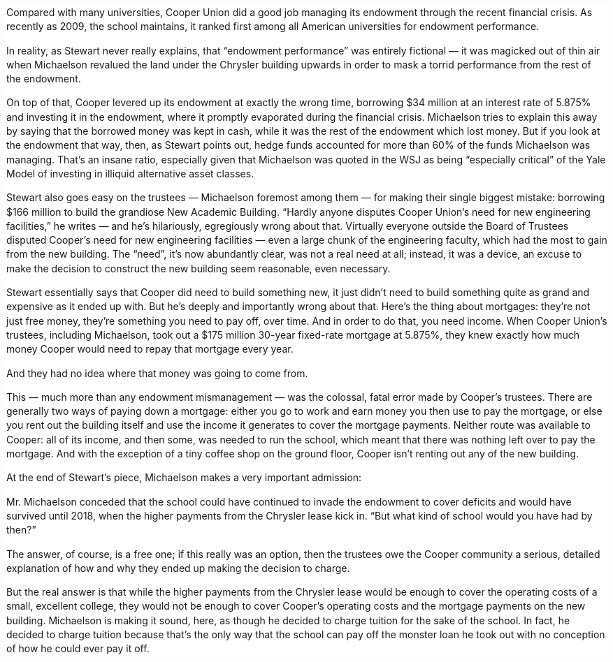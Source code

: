 Compared with many universities, Cooper Union did a good job managing its endowment through the recent financial crisis. As recently as 2009, the school maintains, it ranked first among all American universities for endowment performance.

In reality, as Stewart never really explains, that “endowment performance” was entirely fictional — it was magicked out of thin air when Michaelson revalued the land under the Chrysler building upwards in order to mask a torrid performance from the rest of the endowment.

On top of that, Cooper levered up its endowment at exactly the wrong time, borrowing $34 million at an interest rate of 5.875% and investing it in the endowment, where it promptly evaporated during the financial crisis. Michaelson tries to explain this away by saying that the borrowed money was kept in cash, while it was the rest of the endowment which lost money. But if you look at the endowment that way, then, as Stewart points out, hedge funds accounted for more than 60% of the funds Michaelson was managing. That’s an insane ratio, especially given that Michaelson was quoted in the WSJ as being “especially critical” of the Yale Model of investing in illiquid alternative asset classes.

Stewart also goes easy on the trustees — Michaelson foremost among them — for making their single biggest mistake: borrowing $166 million to build the grandiose New Academic Building. “Hardly anyone disputes Cooper Union’s need for new engineering facilities,” he writes — and he’s hilariously, egregiously wrong about that. Virtually everyone outside the Board of Trustees disputed Cooper’s need for new engineering facilities — even a large chunk of the engineering faculty, which had the most to gain from the new building. The “need”, it’s now abundantly clear, was not a real need at all; instead, it was a device, an excuse to make the decision to construct the new building seem reasonable, even necessary.

Stewart essentially says that Cooper did need to build something new, it just didn’t need to build something quite as grand and expensive as it ended up with. But he’s deeply and importantly wrong about that. Here’s the thing about mortgages: they’re not just free money, they’re something you need to pay off, over time. And in order to do that, you need income. When Cooper Union’s trustees, including Michaelson, took out a $175 million 30-year fixed-rate mortgage at 5.875%, they knew exactly how much money Cooper would need to repay that mortgage every year.

And they had no idea where that money was going to come from.

This — much more than any endowment mismanagement — was the colossal, fatal error made by Cooper’s trustees. There are generally two ways of paying down a mortgage: either you go to work and earn money you then use to pay the mortgage, or else you rent out the building itself and use the income it generates to cover the mortgage payments. Neither route was available to Cooper: all of its income, and then some, was needed to run the school, which meant that there was nothing left over to pay the mortgage. And with the exception of a tiny coffee shop on the ground floor, Cooper isn’t renting out any of the new building.

At the end of Stewart’s piece, Michaelson makes a very important admission:

Mr. Michaelson conceded that the school could have continued to invade the endowment to cover deficits and would have survived until 2018, when the higher payments from the Chrysler lease kick in. “But what kind of school would you have had by then?”

The answer, of course, is a free one; if this really was an option, then the trustees owe the Cooper community a serious, detailed explanation of how and why they ended up making the decision to charge.

But the real answer is that while the higher payments from the Chrysler lease would be enough to cover the operating costs of a small, excellent college, they would not be enough to cover Cooper’s operating costs and the mortgage payments on the new building. Michaelson is making it sound, here, as though he decided to charge tuition for the sake of the school. In fact, he decided to charge tuition because that’s the only way that the school can pay off the monster loan he took out with no conception of how he could ever pay it off.
